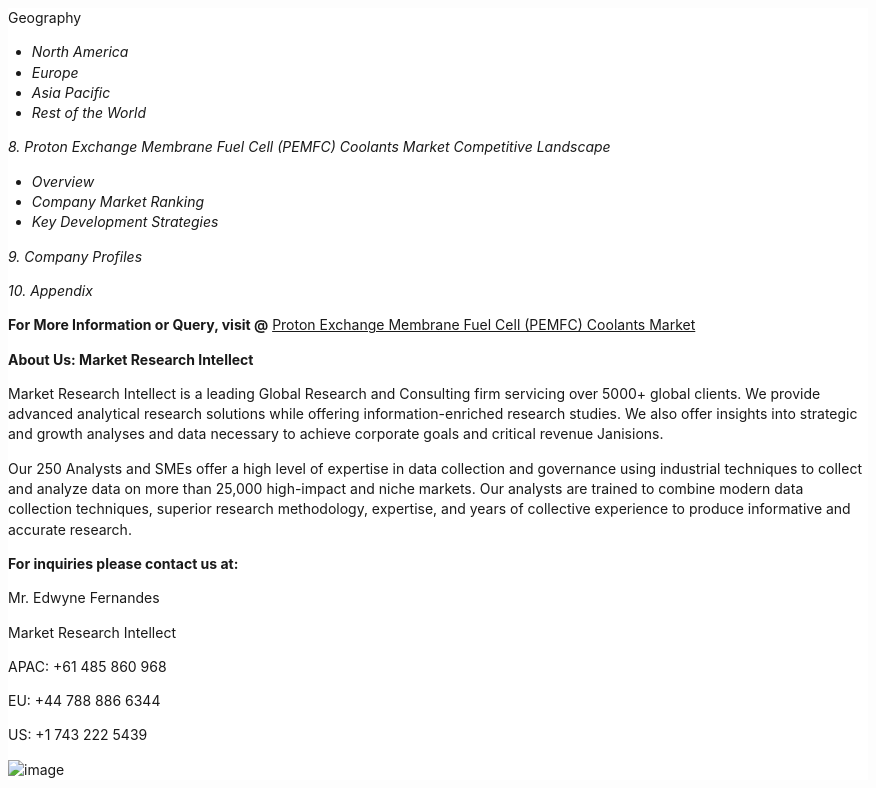 Geography</span></em></p><ul><li><em><span class="">North America</span></em></li><li><em><span class="">Europe</span></em></li><li><em><span class="">Asia Pacific</span></em></li><li><em><span class="">Rest of the World</span></em></li></ul><p><em><span class="font-[700]">8. Proton Exchange Membrane Fuel Cell (PEMFC) Coolants Market Competitive Landscape</span></em></p><ul><li><em><span class="">Overview</span></em></li><li><em><span class="">Company Market Ranking</span></em></li><li><em><span class="">Key Development Strategies</span></em></li></ul><p><em><span class="font-[700]">9. Company Profiles</span></em></p><p><em><span class="font-[700]">10. Appendix</span></em></p><p><span class="font-[700]"><strong>For More Information or Query, visit&nbsp;@</strong>&nbsp;</span><span class="font-[700]"><a href="https://www.marketresearchintellect.com/product/global-proton-exchange-membrane-fuel-cell-pemfc-coolants-market/?utm_source=Linkedin&utm_medium828" target="_blank" data-tracking-control-name="article-ssr-frontend-pulse_little-text-block" data-tracking-will-navigate="" data-test-link="">Proton Exchange Membrane Fuel Cell (PEMFC) Coolants Market</a></span></p><p><strong><span class="font-[700]">About Us: Market Research Intellect</span></strong></p><p><span class="">Market Research Intellect is a leading Global Research and Consulting firm servicing over 5000+ global clients. We provide advanced analytical research solutions while offering information-enriched research studies.&nbsp;</span>We also offer insights into strategic and growth analyses and data necessary to achieve corporate goals and critical revenue Janisions.</p><p><span class="">Our 250 Analysts and SMEs offer a high level of expertise in data collection and governance using industrial techniques to collect and analyze data on more than 25,000 high-impact and niche markets. Our analysts are trained to combine modern data collection techniques, superior research methodology, expertise, and years of collective experience to produce informative and accurate research.</span></p><p><strong>For inquiries please contact us at:</strong></p><p>Mr. Edwyne Fernandes</p><p>Market Research Intellect</p><p>APAC: +61 485 860 968</p><p>EU: +44 788 886 6344</p><p>US: +1 743 222 5439</p>
![image](https://github.com/user-attachments/assets/0e4187e2-8566-41be-9277-5f1a2eff80d8)
